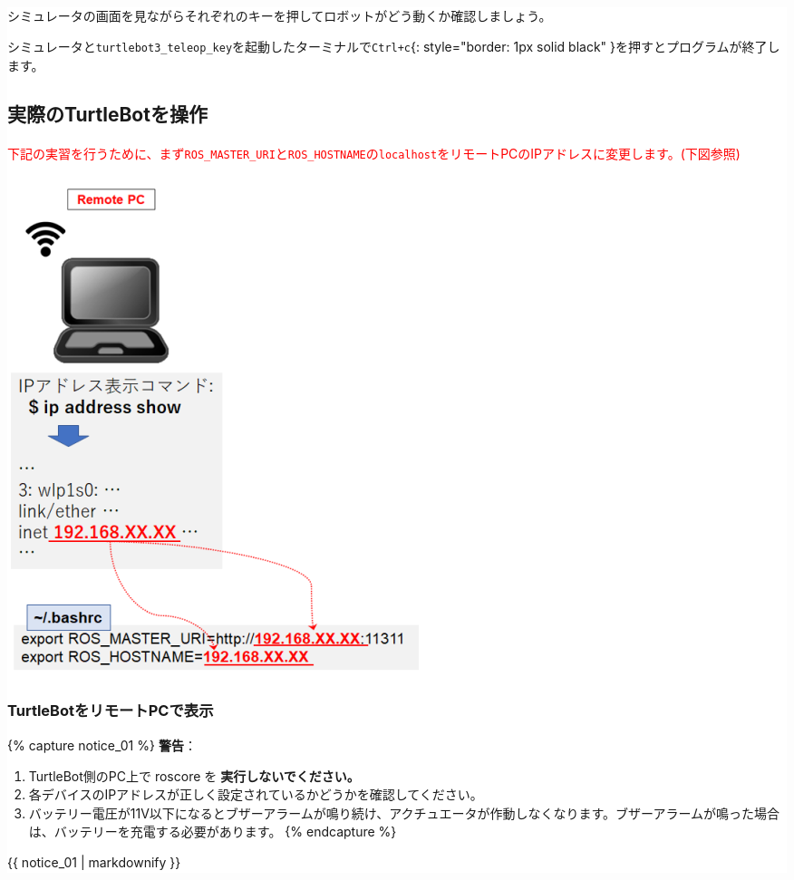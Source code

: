 シミュレータの画面を見ながらそれぞれのキーを押してロボットがどう動くか確認しましょう。

シミュレータと`turtlebot3_teleop_key`を起動したターミナルで`Ctrl+c`{: style="border: 1px solid black" }を押すとプログラムが終了します。


## 実際のTurtleBotを操作

<span style="color:red">下記の実習を行うために、まず`ROS_MASTER_URI`と`ROS_HOSTNAME`の`localhost`をリモートPCのIPアドレスに変更します。(下図参照)</span>

![リモートPCのROS_MASTER_URI/ROS_HOSTNAME設定](images/seminar_no139/turtlebotbasics_remotepc_rosenv.png)


### TurtleBotをリモートPCで表示

<div style="counter-reset: h1 6"></div>

{% capture notice_01 %}
**警告**：
1. TurtleBot側のPC上で roscore を **実行しないでください。**
2. 各デバイスのIPアドレスが正しく設定されているかどうかを確認してください。
3. バッテリー電圧が11V以下になるとブザーアラームが鳴り続け、アクチュエータが作動しなくなります。ブザーアラームが鳴った場合は、バッテリーを充電する必要があります。
{% endcapture %}
<div class="notice--warning">{{ notice_01 | markdownify }}</div>
